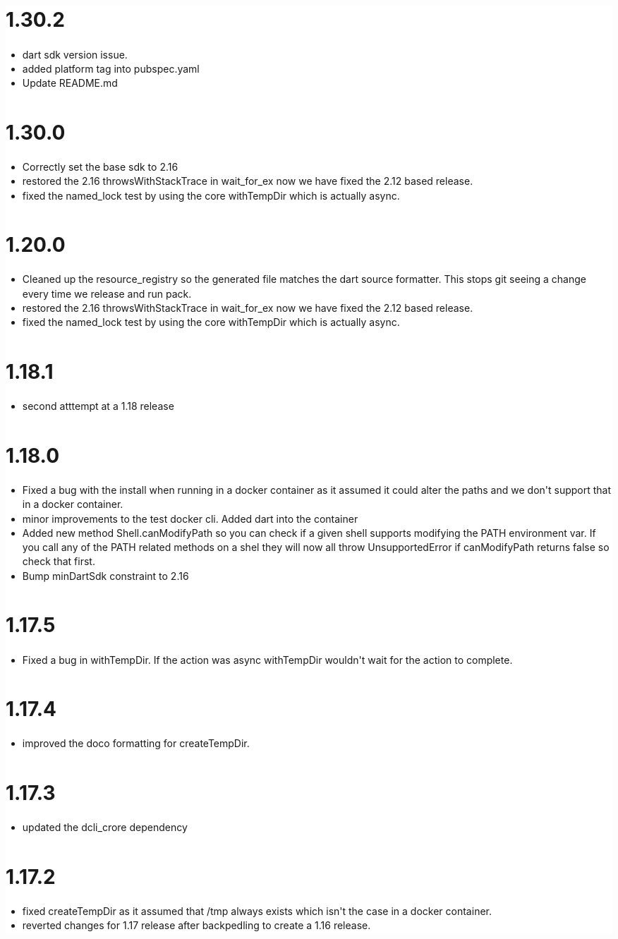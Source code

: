 # 1.30.2
- dart sdk version issue.
- added platform tag into pubspec.yaml
- Update README.md

# 1.30.0
- Correctly set the base sdk to 2.16
- restored the 2.16 throwsWithStackTrace in wait_for_ex now we have fixed the 2.12 based release.
- fixed the named_lock test by using the core withTempDir which is actually async.

# 1.20.0
- Cleaned up the resource_registry so the generated file matches the dart source formatter. This stops git seeing a change every time we release and run pack.
- restored the 2.16 throwsWithStackTrace in wait_for_ex now we have fixed the 2.12 based release.
- fixed the named_lock test by using the core withTempDir which is actually async.

# 1.18.1
- second atttempt at a 1.18 release

# 1.18.0
- Fixed a bug with the install when running in a docker container as it assumed it could alter the paths and we don't support that in a docker container.
- minor improvements to the test docker cli. Added dart into the container
- Added new method Shell.canModifyPath so you can check if a given shell supports modifying the PATH environment var. If you call any of the PATH related methods on a shel they will now all throw UnsupportedError if canModifyPath returns false so check that first.
- Bump minDartSdk constraint to 2.16

# 1.17.5
- Fixed a bug in withTempDir. If the action was async withTempDir wouldn't wait for the action to complete.

# 1.17.4
- improved the doco formatting for createTempDir.

# 1.17.3
- updated the dcli_crore dependency

# 1.17.2
- fixed createTempDir as it assumed that /tmp always exists which isn't the case in a docker container.
- reverted changes for 1.17 release after backpedling to create a 1.16 release.
